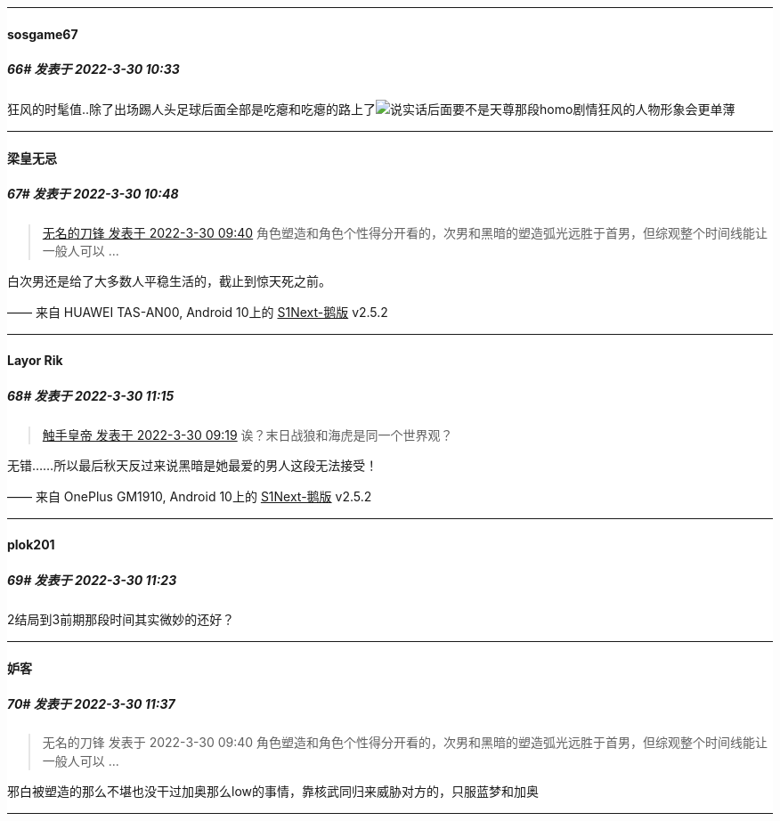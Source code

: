 

*****

####  sosgame67  
##### 66#       发表于 2022-3-30 10:33

狂风的时髦值..除了出场踢人头足球后面全部是吃瘪和吃瘪的路上了<img src="https://static.saraba1st.com/image/smiley/face2017/067.png" referrerpolicy="no-referrer">说实话后面要不是天尊那段homo剧情狂风的人物形象会更单薄



*****

####  梁皇无忌  
##### 67#       发表于 2022-3-30 10:48

<blockquote><a href="httphttps://bbs.saraba1st.com/2b/forum.php?mod=redirect&amp;goto=findpost&amp;pid=55241017&amp;ptid=2060687" target="_blank">无名的刀锋 发表于 2022-3-30 09:40</a>
角色塑造和角色个性得分开看的，次男和黑暗的塑造弧光远胜于首男，但综观整个时间线能让一般人可以 ...</blockquote>
白次男还是给了大多数人平稳生活的，截止到惊天死之前。

—— 来自 HUAWEI TAS-AN00, Android 10上的 [S1Next-鹅版](https://github.com/ykrank/S1-Next/releases) v2.5.2



*****

####  Layor Rik  
##### 68#       发表于 2022-3-30 11:15

<blockquote><a href="httphttps://bbs.saraba1st.com/2b/forum.php?mod=redirect&amp;goto=findpost&amp;pid=55240771&amp;ptid=2060687" target="_blank">触手皇帝 发表于 2022-3-30 09:19</a>
诶？末日战狼和海虎是同一个世界观？</blockquote>
无错……所以最后秋天反过来说黑暗是她最爱的男人这段无法接受！

—— 来自 OnePlus GM1910, Android 10上的 [S1Next-鹅版](https://github.com/ykrank/S1-Next/releases) v2.5.2

*****

####  plok201  
##### 69#       发表于 2022-3-30 11:23

2结局到3前期那段时间其实微妙的还好？



*****

####  妒客  
##### 70#       发表于 2022-3-30 11:37

<blockquote>无名的刀锋 发表于 2022-3-30 09:40
角色塑造和角色个性得分开看的，次男和黑暗的塑造弧光远胜于首男，但综观整个时间线能让一般人可以 ...</blockquote>
邪白被塑造的那么不堪也没干过加奥那么low的事情，靠核武同归来威胁对方的，只服蓝梦和加奥



*****
